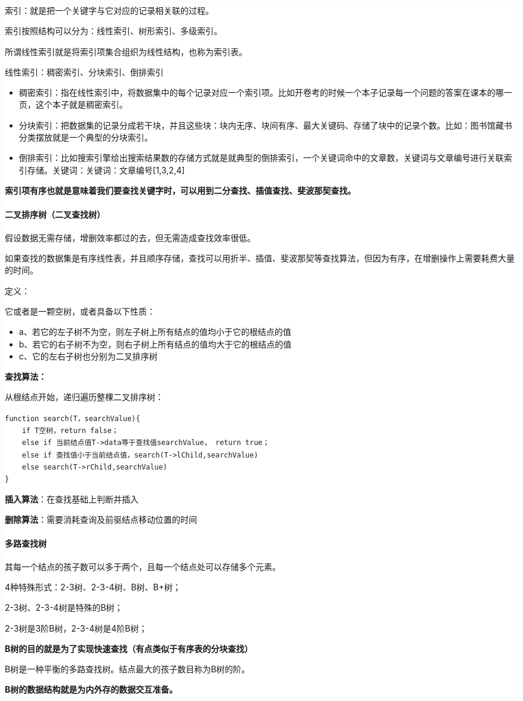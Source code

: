 索引：就是把一个关键字与它对应的记录相关联的过程。

索引按照结构可以分为：线性索引、树形索引、多级索引。

所谓线性索引就是将索引项集合组织为线性结构，也称为索引表。

线性索引：稠密索引、分块索引、倒排索引

- 稠密索引：指在线性索引中，将数据集中的每个记录对应一个索引项。比如开卷考的时候一个本子记录每一个问题的答案在课本的哪一页，这个本子就是稠密索引。

- 分块索引：把数据集的记录分成若干块，并且这些块：块内无序、块间有序、最大关键码、存储了块中的记录个数。比如：图书馆藏书分类摆放就是一个典型的分块索引。

- 倒排索引：比如搜索引擎给出搜索结果数的存储方式就是就典型的倒排索引，一个关键词命中的文章数，关键词与文章编号进行关联索引存储。关键词：关键词：文章编号[1,3,2,4]

**索引项有序也就是意味着我们要查找关键字时，可以用到二分查找、插值查找、斐波那契查找。**


#### 二叉排序树（二叉查找树）

假设数据无需存储，增删效率都过的去，但无需造成查找效率很低。

如果查找的数据集是有序线性表，并且顺序存储，查找可以用折半、插值、斐波那契等查找算法，但因为有序，在增删操作上需要耗费大量的时间。

定义：

它或者是一颗空树，或者具备以下性质：
- a、若它的左子树不为空，则左子树上所有结点的值均小于它的根结点的值
- b、若它的右子树不为空，则右子树上所有结点的值均大于它的根结点的值
- c、它的左右子树也分别为二叉排序树

**查找算法：**

从根结点开始，递归遍历整棵二叉排序树：
```
function search(T，searchValue){
    if T空树，return false；
    else if 当前结点值T->data等于查找值searchValue， return true；
    else if 查找值小于当前结点值，search(T->lChild,searchValue)
    else search(T->rChild,searchValue)
}
```

**插入算法**：在查找基础上判断并插入

**删除算法**：需要消耗查询及前驱结点移动位置的时间


#### 多路查找树

其每一个结点的孩子数可以多于两个，且每一个结点处可以存储多个元素。

4种特殊形式：2-3树、2-3-4树、B树、B+树；

2-3树、2-3-4树是特殊的B树；

2-3树是3阶B树，2-3-4树是4阶B树；

**B树的目的就是为了实现快速查找（有点类似于有序表的分块查找）**

B树是一种平衡的多路查找树。结点最大的孩子数目称为B树的阶。

**B树的数据结构就是为内外存的数据交互准备。**
